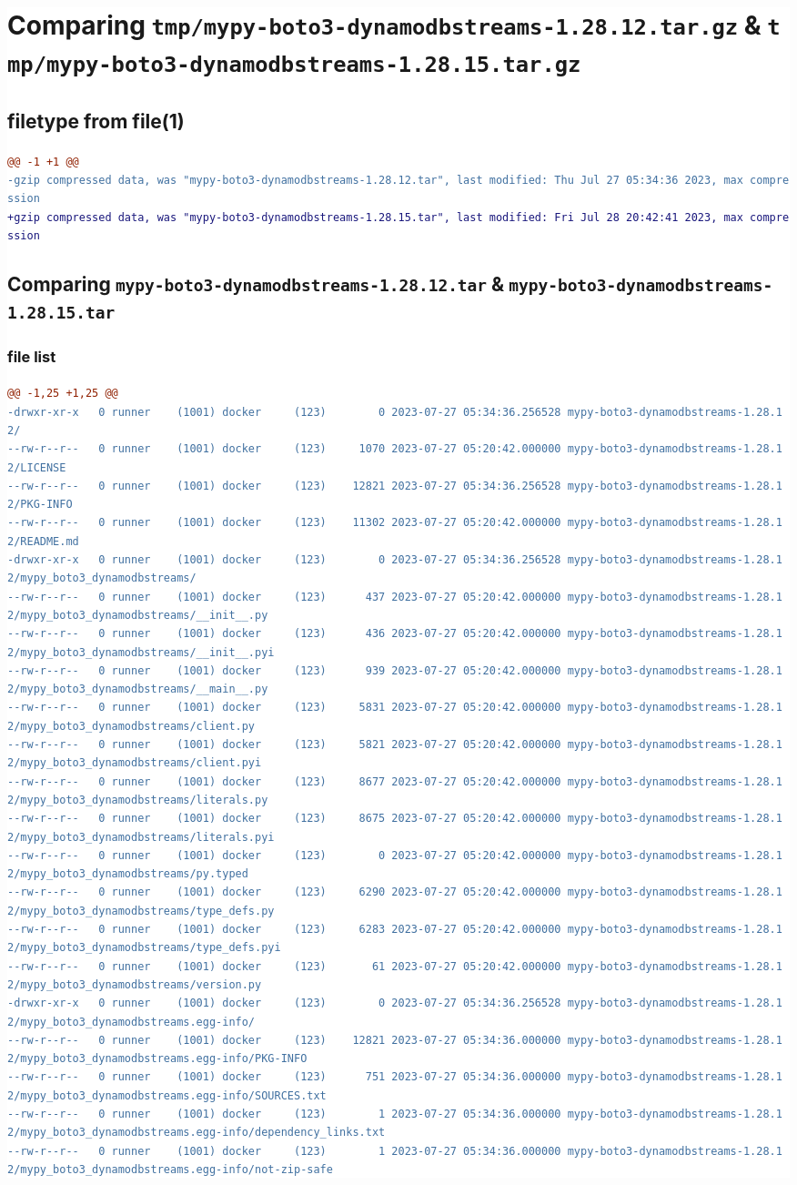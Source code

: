 # Comparing `tmp/mypy-boto3-dynamodbstreams-1.28.12.tar.gz` & `tmp/mypy-boto3-dynamodbstreams-1.28.15.tar.gz`

## filetype from file(1)

```diff
@@ -1 +1 @@
-gzip compressed data, was "mypy-boto3-dynamodbstreams-1.28.12.tar", last modified: Thu Jul 27 05:34:36 2023, max compression
+gzip compressed data, was "mypy-boto3-dynamodbstreams-1.28.15.tar", last modified: Fri Jul 28 20:42:41 2023, max compression
```

## Comparing `mypy-boto3-dynamodbstreams-1.28.12.tar` & `mypy-boto3-dynamodbstreams-1.28.15.tar`

### file list

```diff
@@ -1,25 +1,25 @@
-drwxr-xr-x   0 runner    (1001) docker     (123)        0 2023-07-27 05:34:36.256528 mypy-boto3-dynamodbstreams-1.28.12/
--rw-r--r--   0 runner    (1001) docker     (123)     1070 2023-07-27 05:20:42.000000 mypy-boto3-dynamodbstreams-1.28.12/LICENSE
--rw-r--r--   0 runner    (1001) docker     (123)    12821 2023-07-27 05:34:36.256528 mypy-boto3-dynamodbstreams-1.28.12/PKG-INFO
--rw-r--r--   0 runner    (1001) docker     (123)    11302 2023-07-27 05:20:42.000000 mypy-boto3-dynamodbstreams-1.28.12/README.md
-drwxr-xr-x   0 runner    (1001) docker     (123)        0 2023-07-27 05:34:36.256528 mypy-boto3-dynamodbstreams-1.28.12/mypy_boto3_dynamodbstreams/
--rw-r--r--   0 runner    (1001) docker     (123)      437 2023-07-27 05:20:42.000000 mypy-boto3-dynamodbstreams-1.28.12/mypy_boto3_dynamodbstreams/__init__.py
--rw-r--r--   0 runner    (1001) docker     (123)      436 2023-07-27 05:20:42.000000 mypy-boto3-dynamodbstreams-1.28.12/mypy_boto3_dynamodbstreams/__init__.pyi
--rw-r--r--   0 runner    (1001) docker     (123)      939 2023-07-27 05:20:42.000000 mypy-boto3-dynamodbstreams-1.28.12/mypy_boto3_dynamodbstreams/__main__.py
--rw-r--r--   0 runner    (1001) docker     (123)     5831 2023-07-27 05:20:42.000000 mypy-boto3-dynamodbstreams-1.28.12/mypy_boto3_dynamodbstreams/client.py
--rw-r--r--   0 runner    (1001) docker     (123)     5821 2023-07-27 05:20:42.000000 mypy-boto3-dynamodbstreams-1.28.12/mypy_boto3_dynamodbstreams/client.pyi
--rw-r--r--   0 runner    (1001) docker     (123)     8677 2023-07-27 05:20:42.000000 mypy-boto3-dynamodbstreams-1.28.12/mypy_boto3_dynamodbstreams/literals.py
--rw-r--r--   0 runner    (1001) docker     (123)     8675 2023-07-27 05:20:42.000000 mypy-boto3-dynamodbstreams-1.28.12/mypy_boto3_dynamodbstreams/literals.pyi
--rw-r--r--   0 runner    (1001) docker     (123)        0 2023-07-27 05:20:42.000000 mypy-boto3-dynamodbstreams-1.28.12/mypy_boto3_dynamodbstreams/py.typed
--rw-r--r--   0 runner    (1001) docker     (123)     6290 2023-07-27 05:20:42.000000 mypy-boto3-dynamodbstreams-1.28.12/mypy_boto3_dynamodbstreams/type_defs.py
--rw-r--r--   0 runner    (1001) docker     (123)     6283 2023-07-27 05:20:42.000000 mypy-boto3-dynamodbstreams-1.28.12/mypy_boto3_dynamodbstreams/type_defs.pyi
--rw-r--r--   0 runner    (1001) docker     (123)       61 2023-07-27 05:20:42.000000 mypy-boto3-dynamodbstreams-1.28.12/mypy_boto3_dynamodbstreams/version.py
-drwxr-xr-x   0 runner    (1001) docker     (123)        0 2023-07-27 05:34:36.256528 mypy-boto3-dynamodbstreams-1.28.12/mypy_boto3_dynamodbstreams.egg-info/
--rw-r--r--   0 runner    (1001) docker     (123)    12821 2023-07-27 05:34:36.000000 mypy-boto3-dynamodbstreams-1.28.12/mypy_boto3_dynamodbstreams.egg-info/PKG-INFO
--rw-r--r--   0 runner    (1001) docker     (123)      751 2023-07-27 05:34:36.000000 mypy-boto3-dynamodbstreams-1.28.12/mypy_boto3_dynamodbstreams.egg-info/SOURCES.txt
--rw-r--r--   0 runner    (1001) docker     (123)        1 2023-07-27 05:34:36.000000 mypy-boto3-dynamodbstreams-1.28.12/mypy_boto3_dynamodbstreams.egg-info/dependency_links.txt
--rw-r--r--   0 runner    (1001) docker     (123)        1 2023-07-27 05:34:36.000000 mypy-boto3-dynamodbstreams-1.28.12/mypy_boto3_dynamodbstreams.egg-info/not-zip-safe
```